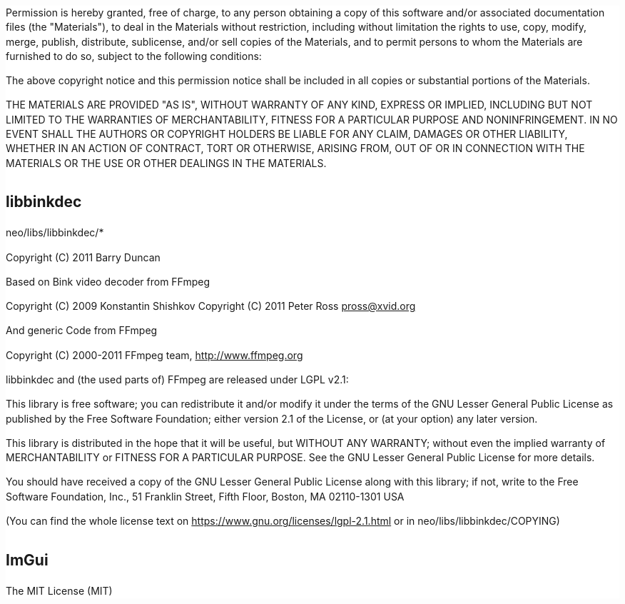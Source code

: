 Permission is hereby granted, free of charge, to any person obtaining a
copy of this software and/or associated documentation files (the
"Materials"), to deal in the Materials without restriction, including
without limitation the rights to use, copy, modify, merge, publish,
distribute, sublicense, and/or sell copies of the Materials, and to
permit persons to whom the Materials are furnished to do so, subject to
the following conditions:

The above copyright notice and this permission notice shall be included
in all copies or substantial portions of the Materials.

THE MATERIALS ARE PROVIDED "AS IS", WITHOUT WARRANTY OF ANY KIND,
EXPRESS OR IMPLIED, INCLUDING BUT NOT LIMITED TO THE WARRANTIES OF
MERCHANTABILITY, FITNESS FOR A PARTICULAR PURPOSE AND NONINFRINGEMENT.
IN NO EVENT SHALL THE AUTHORS OR COPYRIGHT HOLDERS BE LIABLE FOR ANY
CLAIM, DAMAGES OR OTHER LIABILITY, WHETHER IN AN ACTION OF CONTRACT,
TORT OR OTHERWISE, ARISING FROM, OUT OF OR IN CONNECTION WITH THE
MATERIALS OR THE USE OR OTHER DEALINGS IN THE MATERIALS.

libbinkdec
---------------------------------------------------------------------------
neo/libs/libbinkdec/*

Copyright (C) 2011 Barry Duncan

Based on Bink video decoder from FFmpeg

 Copyright (C) 2009 Konstantin Shishkov
 Copyright (C) 2011 Peter Ross <pross@xvid.org>

And generic Code from FFmpeg

 Copyright (C) 2000-2011 FFmpeg team, http://www.ffmpeg.org

libbinkdec and (the used parts of) FFmpeg are released under LGPL v2.1:

 This library is free software; you can redistribute it and/or
 modify it under the terms of the GNU Lesser General Public
 License as published by the Free Software Foundation; either
 version 2.1 of the License, or (at your option) any later version.
 
 This library is distributed in the hope that it will be useful,
 but WITHOUT ANY WARRANTY; without even the implied warranty of
 MERCHANTABILITY or FITNESS FOR A PARTICULAR PURPOSE.  See the GNU
 Lesser General Public License for more details.
 
 You should have received a copy of the GNU Lesser General Public
 License along with this library; if not, write to the Free Software
 Foundation, Inc., 51 Franklin Street, Fifth Floor, Boston, MA  02110-1301  USA

(You can find the whole license text on https://www.gnu.org/licenses/lgpl-2.1.html
 or in neo/libs/libbinkdec/COPYING)

ImGui
---------------------------------------------------------------------------
The MIT License (MIT)
